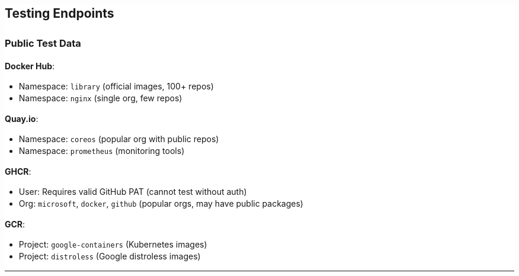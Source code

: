 
## Testing Endpoints

### Public Test Data

**Docker Hub**:
- Namespace: `library` (official images, 100+ repos)
- Namespace: `nginx` (single org, few repos)

**Quay.io**:
- Namespace: `coreos` (popular org with public repos)
- Namespace: `prometheus` (monitoring tools)

**GHCR**:
- User: Requires valid GitHub PAT (cannot test without auth)
- Org: `microsoft`, `docker`, `github` (popular orgs, may have public packages)

**GCR**:
- Project: `google-containers` (Kubernetes images)
- Project: `distroless` (Google distroless images)

---
